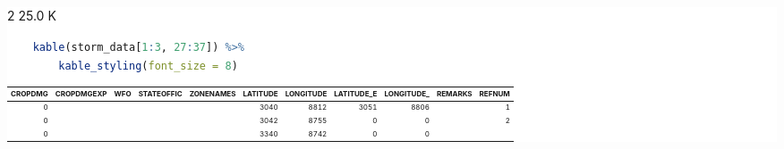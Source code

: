    <td style="text-align:right;"> 2 </td>
   <td style="text-align:right;"> 25.0 </td>
   <td style="text-align:left;"> K </td>
  </tr>
</tbody>
</table>

```r
    kable(storm_data[1:3, 27:37]) %>%
        kable_styling(font_size = 8)
```

<table class="table" style="font-size: 8px; margin-left: auto; margin-right: auto;">
 <thead>
  <tr>
   <th style="text-align:right;"> CROPDMG </th>
   <th style="text-align:left;"> CROPDMGEXP </th>
   <th style="text-align:left;"> WFO </th>
   <th style="text-align:left;"> STATEOFFIC </th>
   <th style="text-align:left;"> ZONENAMES </th>
   <th style="text-align:right;"> LATITUDE </th>
   <th style="text-align:right;"> LONGITUDE </th>
   <th style="text-align:right;"> LATITUDE_E </th>
   <th style="text-align:right;"> LONGITUDE_ </th>
   <th style="text-align:left;"> REMARKS </th>
   <th style="text-align:right;"> REFNUM </th>
  </tr>
 </thead>
<tbody>
  <tr>
   <td style="text-align:right;"> 0 </td>
   <td style="text-align:left;">  </td>
   <td style="text-align:left;">  </td>
   <td style="text-align:left;">  </td>
   <td style="text-align:left;">  </td>
   <td style="text-align:right;"> 3040 </td>
   <td style="text-align:right;"> 8812 </td>
   <td style="text-align:right;"> 3051 </td>
   <td style="text-align:right;"> 8806 </td>
   <td style="text-align:left;">  </td>
   <td style="text-align:right;"> 1 </td>
  </tr>
  <tr>
   <td style="text-align:right;"> 0 </td>
   <td style="text-align:left;">  </td>
   <td style="text-align:left;">  </td>
   <td style="text-align:left;">  </td>
   <td style="text-align:left;">  </td>
   <td style="text-align:right;"> 3042 </td>
   <td style="text-align:right;"> 8755 </td>
   <td style="text-align:right;"> 0 </td>
   <td style="text-align:right;"> 0 </td>
   <td style="text-align:left;">  </td>
   <td style="text-align:right;"> 2 </td>
  </tr>
  <tr>
   <td style="text-align:right;"> 0 </td>
   <td style="text-align:left;">  </td>
   <td style="text-align:left;">  </td>
   <td style="text-align:left;">  </td>
   <td style="text-align:left;">  </td>
   <td style="text-align:right;"> 3340 </td>
   <td style="text-align:right;"> 8742 </td>
   <td style="text-align:right;"> 0 </td>
   <td style="text-align:right;"> 0 </td>